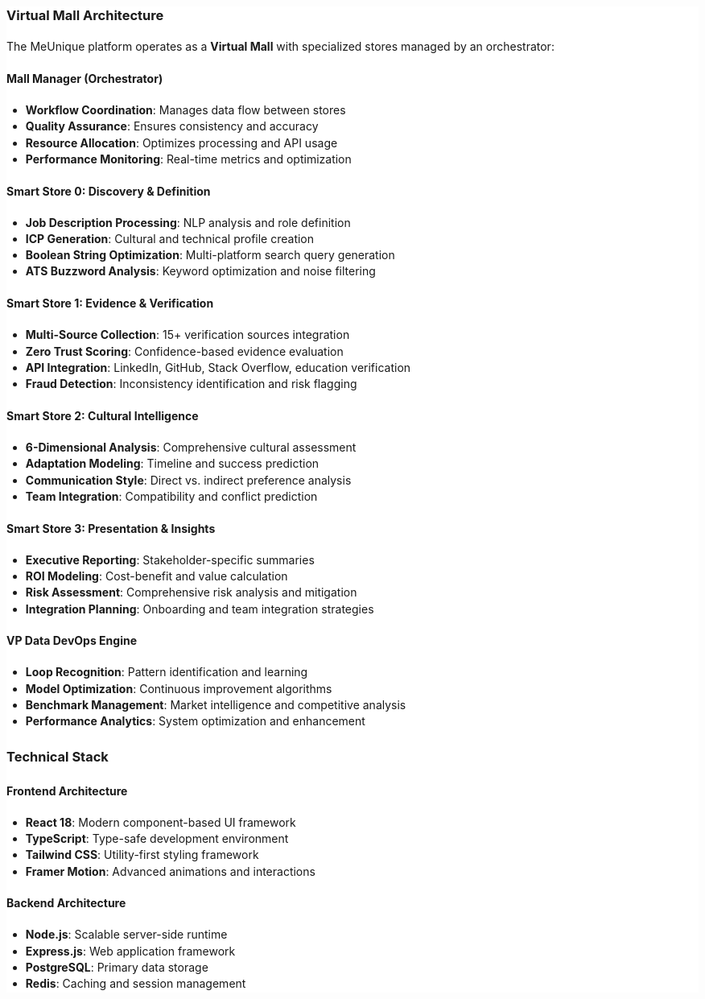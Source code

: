 ### Virtual Mall Architecture

The MeUnique platform operates as a **Virtual Mall** with specialized stores managed by an orchestrator:

#### Mall Manager (Orchestrator)
- **Workflow Coordination**: Manages data flow between stores
- **Quality Assurance**: Ensures consistency and accuracy
- **Resource Allocation**: Optimizes processing and API usage
- **Performance Monitoring**: Real-time metrics and optimization

#### Smart Store 0: Discovery & Definition
- **Job Description Processing**: NLP analysis and role definition
- **ICP Generation**: Cultural and technical profile creation
- **Boolean String Optimization**: Multi-platform search query generation
- **ATS Buzzword Analysis**: Keyword optimization and noise filtering

#### Smart Store 1: Evidence & Verification
- **Multi-Source Collection**: 15+ verification sources integration
- **Zero Trust Scoring**: Confidence-based evidence evaluation
- **API Integration**: LinkedIn, GitHub, Stack Overflow, education verification
- **Fraud Detection**: Inconsistency identification and risk flagging

#### Smart Store 2: Cultural Intelligence
- **6-Dimensional Analysis**: Comprehensive cultural assessment
- **Adaptation Modeling**: Timeline and success prediction
- **Communication Style**: Direct vs. indirect preference analysis
- **Team Integration**: Compatibility and conflict prediction

#### Smart Store 3: Presentation & Insights
- **Executive Reporting**: Stakeholder-specific summaries
- **ROI Modeling**: Cost-benefit and value calculation
- **Risk Assessment**: Comprehensive risk analysis and mitigation
- **Integration Planning**: Onboarding and team integration strategies

#### VP Data DevOps Engine
- **Loop Recognition**: Pattern identification and learning
- **Model Optimization**: Continuous improvement algorithms
- **Benchmark Management**: Market intelligence and competitive analysis
- **Performance Analytics**: System optimization and enhancement

### Technical Stack

#### Frontend Architecture
- **React 18**: Modern component-based UI framework
- **TypeScript**: Type-safe development environment
- **Tailwind CSS**: Utility-first styling framework
- **Framer Motion**: Advanced animations and interactions

#### Backend Architecture
- **Node.js**: Scalable server-side runtime
- **Express.js**: Web application framework
- **PostgreSQL**: Primary data storage
- **Redis**: Caching and session management
